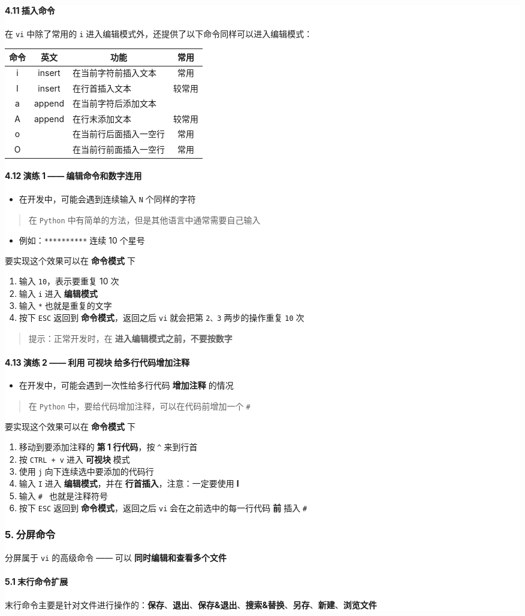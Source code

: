 #### 4.11 插入命令

在 `vi` 中除了常用的 `i` 进入编辑模式外，还提供了以下命令同样可以进入编辑模式：

| 命令 |  英文  | 功能                   |  常用  |
| :--: | :----: | ---------------------- | :----: |
|  i   | insert | 在当前字符前插入文本   |  常用  |
|  I   | insert | 在行首插入文本         | 较常用 |
|  a   | append | 在当前字符后添加文本   |        |
|  A   | append | 在行末添加文本         | 较常用 |
|  o   |        | 在当前行后面插入一空行 |  常用  |
|  O   |        | 在当前行前面插入一空行 |  常用  |

#### 4.12 演练 1 —— 编辑命令和数字连用

- 在开发中，可能会遇到连续输入 `N` 个同样的字符

> 在 `Python` 中有简单的方法，但是其他语言中通常需要自己输入

- 例如：`**********` 连续 10 个星号

要实现这个效果可以在 **命令模式** 下

1. 输入 `10`，表示要重复 10 次
2. 输入 `i` 进入 **编辑模式**
3. 输入 `*` 也就是重复的文字
4. 按下 `ESC` 返回到 **命令模式**，返回之后 `vi` 就会把第 `2、3` 两步的操作重复 `10` 次

> 提示：正常开发时，在 **进入编辑模式之前，不要按数字**

#### 4.13 演练 2 —— 利用 可视块 给多行代码增加注释

- 在开发中，可能会遇到一次性给多行代码 **增加注释** 的情况

> 在 `Python` 中，要给代码增加注释，可以在代码前增加一个 `# `

要实现这个效果可以在 **命令模式** 下

1. 移动到要添加注释的 **第 1 行代码**，按 `^` 来到行首
2. 按 `CTRL + v` 进入 **可视块** 模式
3. 使用 `j` 向下连续选中要添加的代码行
4. 输入 `I` 进入 **编辑模式**，并在 **行首插入**，注意：一定要使用 **I**
5. 输入 `# ` 也就是注释符号
6. 按下 `ESC` 返回到 **命令模式**，返回之后 `vi` 会在之前选中的每一行代码 **前** 插入 `# `

### 5. 分屏命令

分屏属于 `vi` 的高级命令 —— 可以 **同时编辑和查看多个文件**

#### 5.1 末行命令扩展

末行命令主要是针对文件进行操作的：**保存**、**退出**、**保存&退出**、**搜索&替换**、**另存**、**新建**、**浏览文件**
